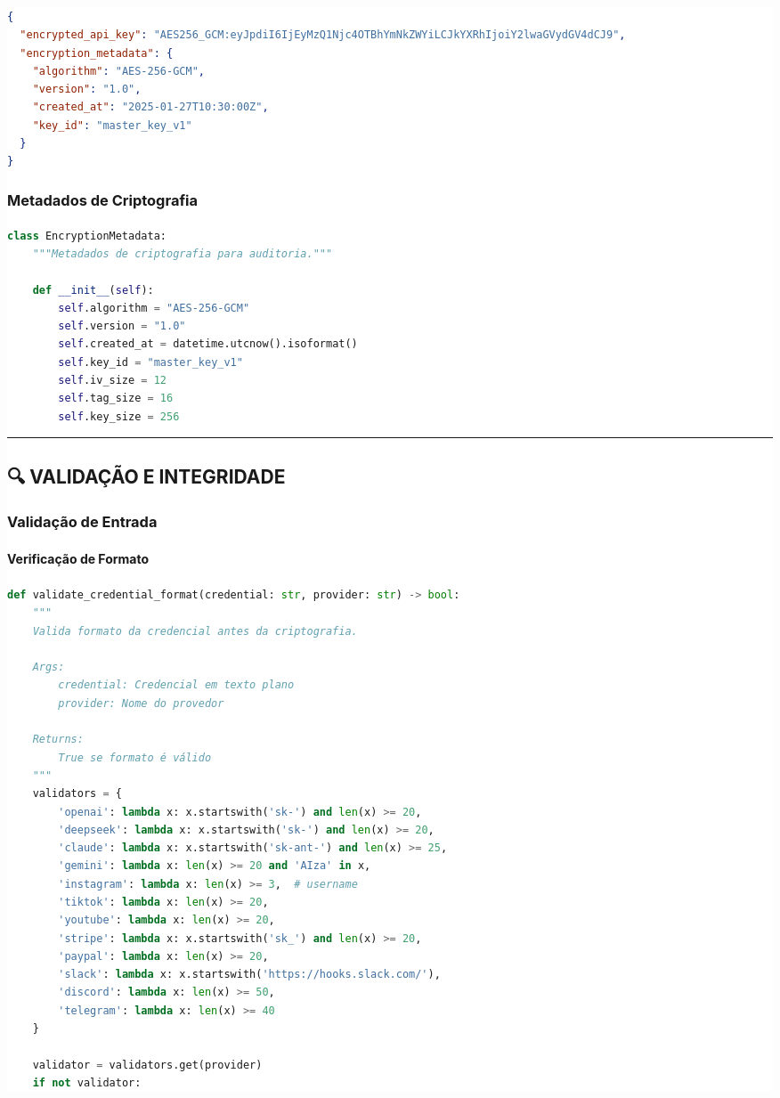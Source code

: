 ```json
{
  "encrypted_api_key": "AES256_GCM:eyJpdiI6IjEyMzQ1Njc4OTBhYmNkZWYiLCJkYXRhIjoiY2lwaGVydGV4dCJ9",
  "encryption_metadata": {
    "algorithm": "AES-256-GCM",
    "version": "1.0",
    "created_at": "2025-01-27T10:30:00Z",
    "key_id": "master_key_v1"
  }
}
```

### **Metadados de Criptografia**

```python
class EncryptionMetadata:
    """Metadados de criptografia para auditoria."""
    
    def __init__(self):
        self.algorithm = "AES-256-GCM"
        self.version = "1.0"
        self.created_at = datetime.utcnow().isoformat()
        self.key_id = "master_key_v1"
        self.iv_size = 12
        self.tag_size = 16
        self.key_size = 256
```

---

## 🔍 **VALIDAÇÃO E INTEGRIDADE**

### **Validação de Entrada**

#### **Verificação de Formato**
```python
def validate_credential_format(credential: str, provider: str) -> bool:
    """
    Valida formato da credencial antes da criptografia.
    
    Args:
        credential: Credencial em texto plano
        provider: Nome do provedor
        
    Returns:
        True se formato é válido
    """
    validators = {
        'openai': lambda x: x.startswith('sk-') and len(x) >= 20,
        'deepseek': lambda x: x.startswith('sk-') and len(x) >= 20,
        'claude': lambda x: x.startswith('sk-ant-') and len(x) >= 25,
        'gemini': lambda x: len(x) >= 20 and 'AIza' in x,
        'instagram': lambda x: len(x) >= 3,  # username
        'tiktok': lambda x: len(x) >= 20,
        'youtube': lambda x: len(x) >= 20,
        'stripe': lambda x: x.startswith('sk_') and len(x) >= 20,
        'paypal': lambda x: len(x) >= 20,
        'slack': lambda x: x.startswith('https://hooks.slack.com/'),
        'discord': lambda x: len(x) >= 50,
        'telegram': lambda x: len(x) >= 40
    }
    
    validator = validators.get(provider)
    if not validator:
```